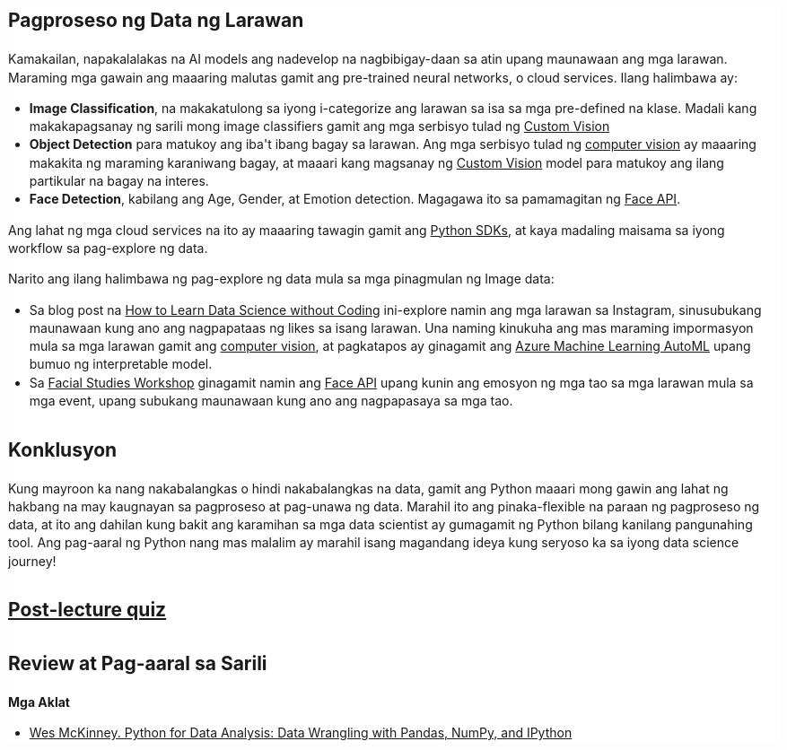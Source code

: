 ## Pagproseso ng Data ng Larawan

Kamakailan, napakalalakas na AI models ang nadevelop na nagbibigay-daan sa atin upang maunawaan ang mga larawan. Maraming mga gawain ang maaaring malutas gamit ang pre-trained neural networks, o cloud services. Ilang halimbawa ay:

* **Image Classification**, na makakatulong sa iyong i-categorize ang larawan sa isa sa mga pre-defined na klase. Madali kang makakapagsanay ng sarili mong image classifiers gamit ang mga serbisyo tulad ng [Custom Vision](https://azure.microsoft.com/services/cognitive-services/custom-vision-service/?WT.mc_id=academic-77958-bethanycheum)
* **Object Detection** para matukoy ang iba't ibang bagay sa larawan. Ang mga serbisyo tulad ng [computer vision](https://azure.microsoft.com/services/cognitive-services/computer-vision/?WT.mc_id=academic-77958-bethanycheum) ay maaaring makakita ng maraming karaniwang bagay, at maaari kang magsanay ng [Custom Vision](https://azure.microsoft.com/services/cognitive-services/custom-vision-service/?WT.mc_id=academic-77958-bethanycheum) model para matukoy ang ilang partikular na bagay na interes.
* **Face Detection**, kabilang ang Age, Gender, at Emotion detection. Magagawa ito sa pamamagitan ng [Face API](https://azure.microsoft.com/services/cognitive-services/face/?WT.mc_id=academic-77958-bethanycheum).

Ang lahat ng mga cloud services na ito ay maaaring tawagin gamit ang [Python SDKs](https://docs.microsoft.com/samples/azure-samples/cognitive-services-python-sdk-samples/cognitive-services-python-sdk-samples/?WT.mc_id=academic-77958-bethanycheum), at kaya madaling maisama sa iyong workflow sa pag-explore ng data.

Narito ang ilang halimbawa ng pag-explore ng data mula sa mga pinagmulan ng Image data:
* Sa blog post na [How to Learn Data Science without Coding](https://soshnikov.com/azure/how-to-learn-data-science-without-coding/) ini-explore namin ang mga larawan sa Instagram, sinusubukang maunawaan kung ano ang nagpapataas ng likes sa isang larawan. Una naming kinukuha ang mas maraming impormasyon mula sa mga larawan gamit ang [computer vision](https://azure.microsoft.com/services/cognitive-services/computer-vision/?WT.mc_id=academic-77958-bethanycheum), at pagkatapos ay ginagamit ang [Azure Machine Learning AutoML](https://docs.microsoft.com/azure/machine-learning/concept-automated-ml/?WT.mc_id=academic-77958-bethanycheum) upang bumuo ng interpretable model.
* Sa [Facial Studies Workshop](https://github.com/CloudAdvocacy/FaceStudies) ginagamit namin ang [Face API](https://azure.microsoft.com/services/cognitive-services/face/?WT.mc_id=academic-77958-bethanycheum) upang kunin ang emosyon ng mga tao sa mga larawan mula sa mga event, upang subukang maunawaan kung ano ang nagpapasaya sa mga tao.

## Konklusyon

Kung mayroon ka nang nakabalangkas o hindi nakabalangkas na data, gamit ang Python maaari mong gawin ang lahat ng hakbang na may kaugnayan sa pagproseso at pag-unawa ng data. Marahil ito ang pinaka-flexible na paraan ng pagproseso ng data, at ito ang dahilan kung bakit ang karamihan sa mga data scientist ay gumagamit ng Python bilang kanilang pangunahing tool. Ang pag-aaral ng Python nang mas malalim ay marahil isang magandang ideya kung seryoso ka sa iyong data science journey!

## [Post-lecture quiz](https://purple-hill-04aebfb03.1.azurestaticapps.net/quiz/13)

## Review at Pag-aaral sa Sarili

**Mga Aklat**
* [Wes McKinney. Python for Data Analysis: Data Wrangling with Pandas, NumPy, and IPython](https://www.amazon.com/gp/product/1491957662)
